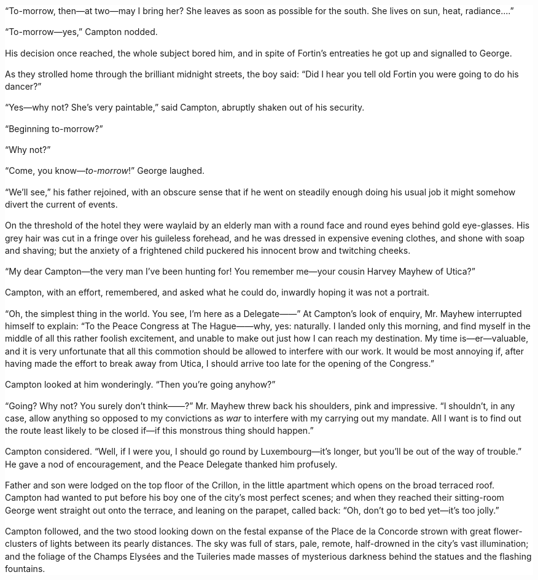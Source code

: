 “To-morrow, then—at two—may I bring her? She leaves as soon as possible for the south. She lives on sun, heat, radiance....”

“To-morrow—yes,” Campton nodded.

His decision once reached, the whole subject bored him, and in spite of Fortin’s entreaties he got up and signalled to George.

As they strolled home through the brilliant midnight streets, the boy said: “Did I hear you tell old Fortin you were going to do his dancer?”

“Yes—why not? She’s very paintable,” said Campton, abruptly shaken out of his security.

“Beginning to-morrow?”

“Why not?”

“Come, you know—_to-morrow_!” George laughed.

“We’ll see,” his father rejoined, with an obscure sense that if he went on steadily enough doing his usual job it might somehow divert the current of events.

On the threshold of the hotel they were waylaid by an elderly man with a round face and round eyes behind gold eye-glasses. His grey hair was cut in a fringe over his guileless forehead, and he was dressed in expensive evening clothes, and shone with soap and shaving; but the anxiety of a frightened child puckered his innocent brow and twitching cheeks.

“My dear Campton—the very man I’ve been hunting for! You remember me—your cousin Harvey Mayhew of Utica?”

Campton, with an effort, remembered, and asked what he could do, inwardly hoping it was not a portrait.

“Oh, the simplest thing in the world. You see, I’m here as a Delegate——” At Campton’s look of enquiry, Mr. Mayhew interrupted himself to explain: “To the Peace Congress at The Hague——why, yes: naturally. I landed only this morning, and find myself in the middle of all this rather foolish excitement, and unable to make out just how I can reach my destination. My time is—er—valuable, and it is very unfortunate that all this commotion should be allowed to interfere with our work. It would be most annoying if, after having made the effort to break away from Utica, I should arrive too late for the opening of the Congress.”

Campton looked at him wonderingly. “Then you’re going anyhow?”

“Going? Why not? You surely don’t think——?” Mr. Mayhew threw back his shoulders, pink and impressive. “I shouldn’t, in any case, allow anything so opposed to my convictions as _war_ to interfere with my carrying out my mandate. All I want is to find out the route least likely to be closed if—if this monstrous thing should happen.”

Campton considered. “Well, if I were you, I should go round by Luxembourg—it’s longer, but you’ll be out of the way of trouble.” He gave a nod of encouragement, and the Peace Delegate thanked him profusely.

Father and son were lodged on the top floor of the Crillon, in the little apartment which opens on the broad terraced roof. Campton had wanted to put before his boy one of the city’s most perfect scenes; and when they reached their sitting-room George went straight out onto the terrace, and leaning on the parapet, called back: “Oh, don’t go to bed yet—it’s too jolly.”

Campton followed, and the two stood looking down on the festal expanse of the Place de la Concorde strown with great flower-clusters of lights between its pearly distances. The sky was full of stars, pale, remote, half-drowned in the city’s vast illumination; and the foliage of the Champs Elysées and the Tuileries made masses of mysterious darkness behind the statues and the flashing fountains.
